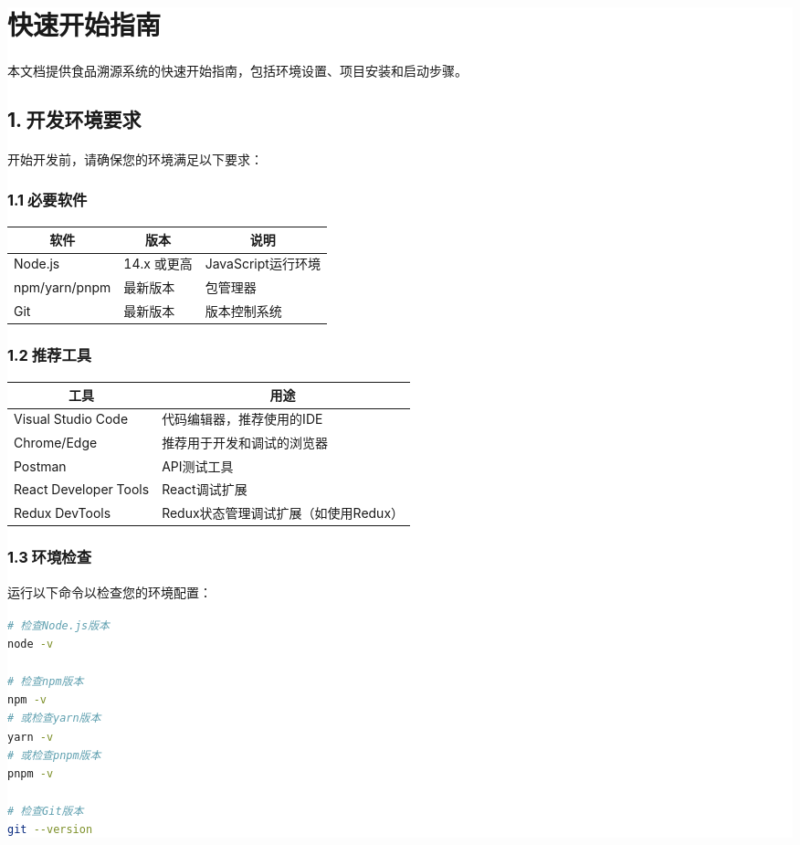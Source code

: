 # 快速开始指南



本文档提供食品溯源系统的快速开始指南，包括环境设置、项目安装和启动步骤。

## 1. 开发环境要求

开始开发前，请确保您的环境满足以下要求：

### 1.1 必要软件

| 软件 | 版本 | 说明 |
|------|------|------|
| Node.js | 14.x 或更高 | JavaScript运行环境 |
| npm/yarn/pnpm | 最新版本 | 包管理器 |
| Git | 最新版本 | 版本控制系统 |

### 1.2 推荐工具

| 工具 | 用途 |
|------|------|
| Visual Studio Code | 代码编辑器，推荐使用的IDE |
| Chrome/Edge | 推荐用于开发和调试的浏览器 |
| Postman | API测试工具 |
| React Developer Tools | React调试扩展 |
| Redux DevTools | Redux状态管理调试扩展（如使用Redux） |

### 1.3 环境检查

运行以下命令以检查您的环境配置：

```bash
# 检查Node.js版本
node -v

# 检查npm版本
npm -v
# 或检查yarn版本
yarn -v
# 或检查pnpm版本
pnpm -v

# 检查Git版本
git --version
```
